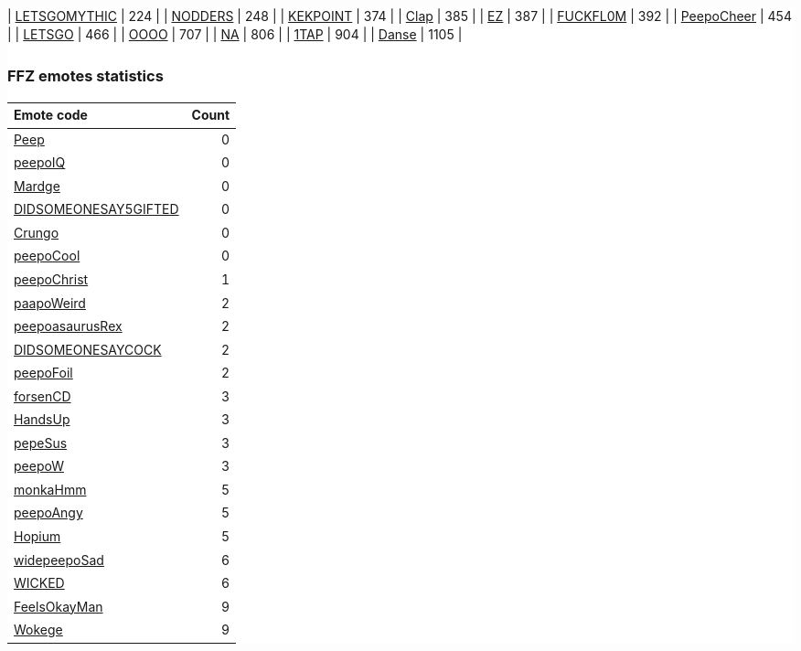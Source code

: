 | [LETSGOMYTHIC](https://betterttv.com/emotes/61526f17b63cc97ee6d3ab8b)       | 224   |
| [NODDERS](https://betterttv.com/emotes/601ddeb6f5d29f65e86e8878)            | 248   |
| [KEKPOINT](https://betterttv.com/emotes/5f17adebfe85fb4472d1087a)           | 374   |
| [Clap](https://betterttv.com/emotes/55b6f480e66682f576dd94f5)               | 385   |
| [EZ](https://betterttv.com/emotes/5590b223b344e2c42a9e28e3)                 | 387   |
| [FUCKFL0M](https://betterttv.com/emotes/61829f521f8ff7628e6c3eaa)           | 392   |
| [PeepoCheer](https://betterttv.com/emotes/5f1e1f9865fe924464ee97e7)         | 454   |
| [LETSGO](https://betterttv.com/emotes/6072c12539b5010444cfd137)             | 466   |
| [OOOO](https://betterttv.com/emotes/5e5300e6751afe7d553e4351)               | 707   |
| [NA](https://betterttv.com/emotes/55af4716126a717d4ea26886)                 | 806   |
| [1TAP](https://betterttv.com/emotes/6152643eb63cc97ee6d3aa5b)               | 904   |
| [Danse](https://betterttv.com/emotes/62ea6399352cab2523f73fa7)              | 1105  |

### FFZ emotes statistics

| Emote code                                                           | Count |
| :------------------------------------------------------------------- | ----: |
| [Peep](https://www.frankerfacez.com/emoticon/671085)                 | 0     |
| [peepoIQ](https://www.frankerfacez.com/emoticon/324028)              | 0     |
| [Mardge](https://www.frankerfacez.com/emoticon/643280)               | 0     |
| [DIDSOMEONESAY5GIFTED](https://www.frankerfacez.com/emoticon/650596) | 0     |
| [Crungo](https://www.frankerfacez.com/emoticon/602021)               | 0     |
| [peepoCool](https://www.frankerfacez.com/emoticon/441686)            | 0     |
| [peepoChrist](https://www.frankerfacez.com/emoticon/250610)          | 1     |
| [paapoWeird](https://www.frankerfacez.com/emoticon/408701)           | 2     |
| [peepoasaurusRex](https://www.frankerfacez.com/emoticon/477703)      | 2     |
| [DIDSOMEONESAYCOCK](https://www.frankerfacez.com/emoticon/438500)    | 2     |
| [peepoFoil](https://www.frankerfacez.com/emoticon/282168)            | 2     |
| [forsenCD](https://www.frankerfacez.com/emoticon/249060)             | 3     |
| [HandsUp](https://www.frankerfacez.com/emoticon/229760)              | 3     |
| [pepeSus](https://www.frankerfacez.com/emoticon/336270)              | 3     |
| [peepoW](https://www.frankerfacez.com/emoticon/464930)               | 3     |
| [monkaHmm](https://www.frankerfacez.com/emoticon/240746)             | 5     |
| [peepoAngy](https://www.frankerfacez.com/emoticon/613800)            | 5     |
| [Hopium](https://www.frankerfacez.com/emoticon/580668)               | 5     |
| [widepeepoSad](https://www.frankerfacez.com/emoticon/303899)         | 6     |
| [WICKED](https://www.frankerfacez.com/emoticon/457124)               | 6     |
| [FeelsOkayMan](https://www.frankerfacez.com/emoticon/145947)         | 9     |
| [Wokege](https://www.frankerfacez.com/emoticon/600212)               | 9     |